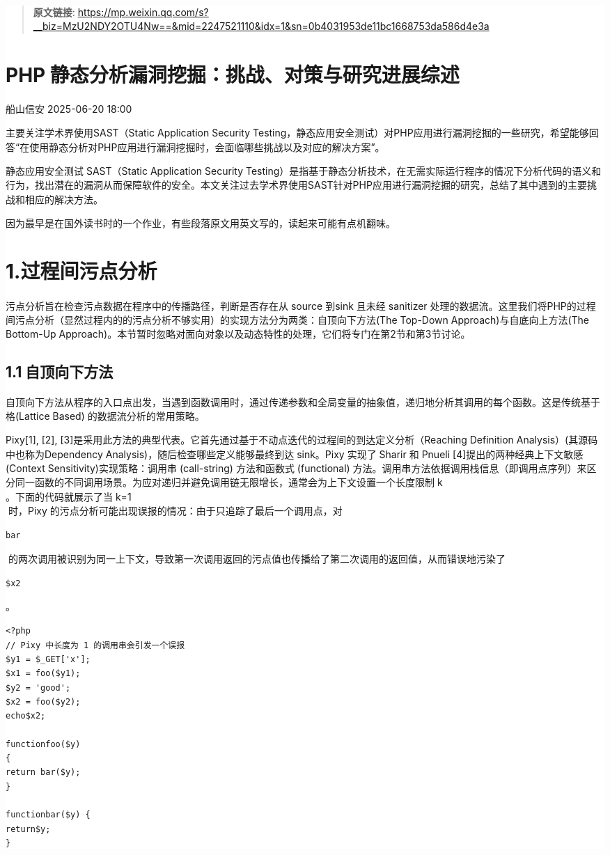 > **原文链接**: https://mp.weixin.qq.com/s?__biz=MzU2NDY2OTU4Nw==&mid=2247521110&idx=1&sn=0b4031953de11bc1668753da586d4e3a

#  PHP 静态分析漏洞挖掘：挑战、对策与研究进展综述  
 船山信安   2025-06-20 18:00  
  
主要关注学术界使用SAST（Static Application Security Testing，静态应用安全测试）对PHP应用进行漏洞挖掘的一些研究，希望能够回答“在使用静态分析对PHP应用进行漏洞挖掘时，会面临哪些挑战以及对应的解决方案”。  
  
  
  
静态应用安全测试 SAST（Static Application Security Testing）是指基于静态分析技术，在无需实际运行程序的情况下分析代码的语义和行为，找出潜在的漏洞从而保障软件的安全。本文关注过去学术界使用SAST针对PHP应用进行漏洞挖掘的研究，总结了其中遇到的主要挑战和相应的解决方法。  
  
因为最早是在国外读书时的一个作业，有些段落原文用英文写的，读起来可能有点机翻味。  
# 1.过程间污点分析  
  
污点分析旨在检查污点数据在程序中的传播路径，判断是否存在从 source 到sink 且未经 sanitizer 处理的数据流。这里我们将PHP的过程间污点分析（显然过程内的的污点分析不够实用）的实现方法分为两类：自顶向下方法(The Top-Down Approach)与自底向上方法(The Bottom-Up Approach)。本节暂时忽略对面向对象以及动态特性的处理，它们将专门在第2节和第3节讨论。  
## 1.1 自顶向下方法  
  
自顶向下方法从程序的入口点出发，当遇到函数调用时，通过传递参数和全局变量的抽象值，递归地分析其调用的每个函数。这是传统基于格(Lattice Based) 的数据流分析的常用策略。  
  
Pixy[1], [2], [3]是采用此方法的典型代表。它首先通过基于不动点迭代的过程间的到达定义分析（Reaching Definition Analysis）(其源码中也称为Dependency Analysis)，随后检查哪些定义能够最终到达 sink。Pixy 实现了 Sharir 和 Pnueli [4]提出的两种经典上下文敏感 (Context Sensitivity)实现策略：调用串 (call-string) 方法和函数式 (functional) 方法。调用串方法依据调用栈信息（即调用点序列）来区分同一函数的不同调用场景。为应对递归并避免调用链无限增长，通常会为上下文设置一个长度限制 k  
。下面的代码就展示了当 k=1  
 时，Pixy 的污点分析可能出现误报的情况：由于只追踪了最后一个调用点，对 
```
bar
```

  
 的两次调用被识别为同一上下文，导致第一次调用返回的污点值也传播给了第二次调用的返回值，从而错误地污染了
```
$x2
```

  
。  

```
<?php
// Pixy 中长度为 1 的调用串会引发一个误报
$y1 = $_GET['x'];
$x1 = foo($y1);
$y2 = 'good';
$x2 = foo($y2);
echo$x2;

functionfoo($y)
{
return bar($y);
}

functionbar($y) {
return$y;
}

```
